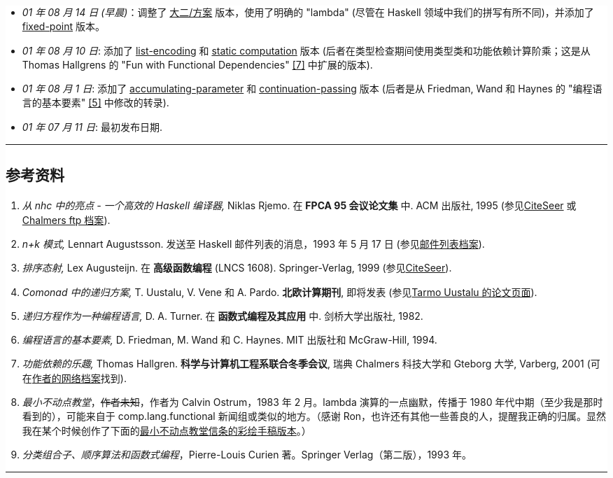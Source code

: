 +   *01 年 08 月 14 日 (早晨)*：调整了 [大二/方案](https://willamette.edu/~fruehr/haskell/evolution.html#sophomore) 版本，使用了明确的 "lambda" (尽管在 Haskell 领域中我们的拼写有所不同)，并添加了 [fixed-point](https://willamette.edu/~fruehr/haskell/evolution.html#boyscout) 版本。

+   *01 年 08 月 10 日*: 添加了 [list-encoding](https://willamette.edu/~fruehr/haskell/evolution.html#listencoding) 和 [static computation](https://willamette.edu/~fruehr/haskell/evolution.html#fundep) 版本 (后者在类型检查期间使用类型类和功能依赖计算阶乘；这是从 Thomas Hallgrens 的 "Fun with Functional Dependencies" [[7]](https://willamette.edu/~fruehr/haskell/evolution.html#references) 中扩展的版本).

+   *01 年 08 月 1 日*: 添加了 [accumulating-parameter](https://willamette.edu/~fruehr/haskell/evolution.html#accumulating) 和 [continuation-passing](https://willamette.edu/~fruehr/haskell/evolution.html#continuation) 版本 (后者是从 Friedman, Wand 和 Haynes 的 "编程语言的基本要素" [[5]](https://willamette.edu/~fruehr/haskell/evolution.html#references) 中修改的转录).

+   *01 年 07 月 11 日*: 最初发布日期.

* * *

## 参考资料

1.  *从 nhc 中的亮点 - 一个高效的 Haskell 编译器,* Niklas Rjemo. 在 **FPCA 95 会议论文集** 中. ACM 出版社, 1995 (参见[CiteSeer](http://citeseer.nj.nec.com/nbib/5076458) 或 [Chalmers ftp 档案](ftp://ftp.cs.chalmers.se/pub/users/rojemo/fpca95.ps.gz)).

1.  *n+k 模式,* Lennart Augustsson. 发送至 Haskell 邮件列表的消息，1993 年 5 月 17 日 (参见[邮件列表档案](http://www.mail-archive.com/haskell@haskell.org/msg01261.html)).

1.  *排序态射,* Lex Augusteijn. 在 **高级函数编程** (LNCS 1608). Springer-Verlag, 1999 (参见[CiteSeer](http://citeseer.nj.nec.com/augusteijn99sorting.html)).

1.  *Comonad 中的递归方案,* T. Uustalu, V. Vene 和 A. Pardo. **北欧计算期刊**, 即将发表 (参见[Tarmo Uustalu 的论文页面](http://www.cs.ioc.ee/~tarmo/papers/)).

1.  *递归方程作为一种编程语言,* D. A. Turner. 在 **函数式编程及其应用** 中. 剑桥大学出版社, 1982.

1.  *编程语言的基本要素,* D. Friedman, M. Wand 和 C. Haynes. MIT 出版社和 McGraw-Hill, 1994.

1.  *功能依赖的乐趣,* Thomas Hallgren. **科学与计算机工程系联合冬季会议**, 瑞典 Chalmers 科技大学和 Gteborg 大学, Varberg, 2001 (可在[作者的网络档案](http://www.cs.chalmers.se/~hallgren/Papers/wm01.html)找到).

1.  *最小不动点教堂*，~~作者未知~~，作者为 Calvin Ostrum，1983 年 2 月。lambda 演算的一点幽默，传播于 1980 年代中期（至少我是那时看到的），可能来自于 comp.lang.functional 新闻组或类似的地方。（感谢 Ron，也许还有其他一些善良的人，提醒我正确的归属。显然我在某个时候创作了下面的[最小不动点教堂信条的彩绘手稿版本](http://www.willamette.edu/~fruehr/haskell/ChurchLFP.jpg)。）

1.  *分类组合子、顺序算法和函数式编程*，Pierre-Louis Curien 著。Springer Verlag（第二版），1993 年。

* * *
